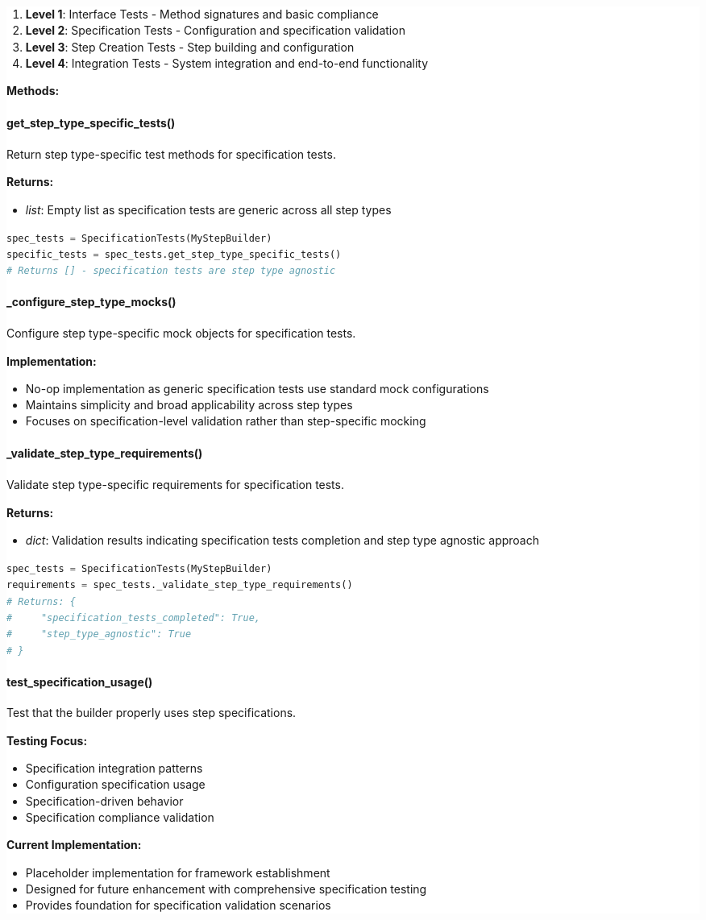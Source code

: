 1. **Level 1**: Interface Tests - Method signatures and basic compliance
2. **Level 2**: Specification Tests - Configuration and specification validation  
3. **Level 3**: Step Creation Tests - Step building and configuration
4. **Level 4**: Integration Tests - System integration and end-to-end functionality

**Methods:**

#### get_step_type_specific_tests()

Return step type-specific test methods for specification tests.

**Returns:**
- *list*: Empty list as specification tests are generic across all step types

```python
spec_tests = SpecificationTests(MyStepBuilder)
specific_tests = spec_tests.get_step_type_specific_tests()
# Returns [] - specification tests are step type agnostic
```

#### _configure_step_type_mocks()

Configure step type-specific mock objects for specification tests.

**Implementation:**
- No-op implementation as generic specification tests use standard mock configurations
- Maintains simplicity and broad applicability across step types
- Focuses on specification-level validation rather than step-specific mocking

#### _validate_step_type_requirements()

Validate step type-specific requirements for specification tests.

**Returns:**
- *dict*: Validation results indicating specification tests completion and step type agnostic approach

```python
spec_tests = SpecificationTests(MyStepBuilder)
requirements = spec_tests._validate_step_type_requirements()
# Returns: {
#     "specification_tests_completed": True,
#     "step_type_agnostic": True
# }
```

#### test_specification_usage()

Test that the builder properly uses step specifications.

**Testing Focus:**
- Specification integration patterns
- Configuration specification usage
- Specification-driven behavior
- Specification compliance validation

**Current Implementation:**
- Placeholder implementation for framework establishment
- Designed for future enhancement with comprehensive specification testing
- Provides foundation for specification validation scenarios
